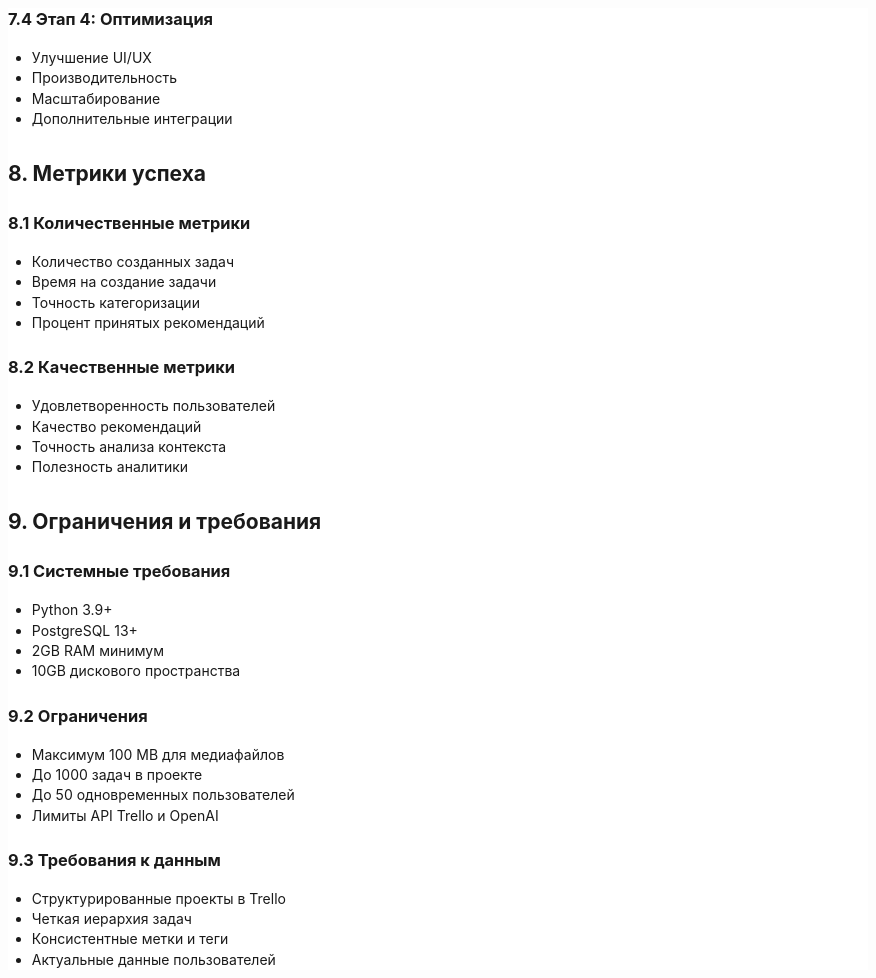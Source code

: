 ### 7.4 Этап 4: Оптимизация
- Улучшение UI/UX
- Производительность
- Масштабирование
- Дополнительные интеграции

## 8. Метрики успеха

### 8.1 Количественные метрики
- Количество созданных задач
- Время на создание задачи
- Точность категоризации
- Процент принятых рекомендаций

### 8.2 Качественные метрики
- Удовлетворенность пользователей
- Качество рекомендаций
- Точность анализа контекста
- Полезность аналитики

## 9. Ограничения и требования

### 9.1 Системные требования
- Python 3.9+
- PostgreSQL 13+
- 2GB RAM минимум
- 10GB дискового пространства

### 9.2 Ограничения
- Максимум 100 MB для медиафайлов
- До 1000 задач в проекте
- До 50 одновременных пользователей
- Лимиты API Trello и OpenAI

### 9.3 Требования к данным
- Структурированные проекты в Trello
- Четкая иерархия задач
- Консистентные метки и теги
- Актуальные данные пользователей
